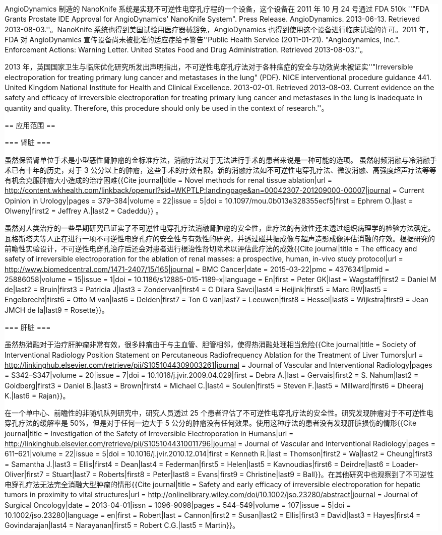 AngioDynamics 制造的 NanoKnife 系统是实现不可逆性电穿孔疗程的一个设备，这个设备在 2011 年 10 月 24 号通过 FDA 510k <ref name="ReferenceA">''"FDA Grants Prostate IDE Approval for AngioDynamics' NanoKnife System". Press Release. AngioDynamics. 2013-06-13. Retrieved 2013-08-03.''</ref>。NanoKnife 系统也得到美国试验用医疗器械豁免，AngioDynamics 也得到使用这个设备进行临床试验的许可<ref name="ReferenceA"/>。2011 年，FDA 对 AngioDynamics 宣传设备尚未被批准的适应症给予警告<ref>''Public Health Service (2011-01-21). "Angiodynamics, Inc.". Enforcement Actions: Warning Letter. United States Food and Drug Administration. Retrieved 2013-08-03.''</ref>。

2013 年，英国国家卫生与临床优化研究所发出声明指出，不可逆性电穿孔疗法对于各种癌症的安全与功效尚未被证实<ref>''"Irreversible electroporation for treating primary lung cancer and metastases in the lung" (PDF). NICE interventional procedure guidance 441. United Kingdom National Institute for Health and Clinical Excellence. 2013-02-01. Retrieved 2013-08-03. Current evidence on the safety and efficacy of irreversible electroporation for treating primary lung cancer and metastases in the lung is inadequate in quantity and quality. Therefore, this procedure should only be used in the context of research.''</ref>。

== 应用范围  ==

=== 肾脏 ===

虽然保留肾单位手术是小型恶性肾肿瘤的金标准疗法，消融疗法对于无法进行手术的患者来说是一种可能的选项。 虽然射频消融与冷消融手术已有十年的历史，对于 3 公分以上的肿瘤，这些手术的疗效有限。新的消融疗法如不可逆性电穿孔疗法、微波消融、高强度超声疗法等等有机会克服肿瘤大小造成的治疗困难<ref>{{Cite journal|title = Novel methods for renal tissue ablation|url = http://content.wkhealth.com/linkback/openurl?sid=WKPTLP:landingpage&an=00042307-201209000-00007|journal = Current Opinion in Urology|pages = 379–384|volume = 22|issue = 5|doi = 10.1097/mou.0b013e328355ecf5|first = Ephrem O.|last = Olweny|first2 = Jeffrey A.|last2 = Cadeddu}}</ref>
。

虽然对人类治疗的一些早期研究已证实了不可逆性电穿孔疗法消融肾肿瘤的安全性，此疗法的有效性还未透过组织病理学的检验方法确定。瓦格斯塔夫等人正在进行一项不可逆性电穿孔疗的安全性与有效性的研究，并透过磁共振成像与超声造影成像评估消融的疗效。根据研究的前瞻性实验设计，不可逆性电穿孔治疗后还会对患者进行根治性肾切除术以评估此疗法的成效<ref>{{Cite journal|title = The efficacy and safety of irreversible electroporation for the ablation of renal masses: a prospective, human, in-vivo study protocol|url = http://www.biomedcentral.com/1471-2407/15/165|journal = BMC Cancer|date = 2015-03-22|pmc = 4376341|pmid = 25886058|volume = 15|issue = 1|doi = 10.1186/s12885-015-1189-x|language = En|first = Peter GK|last = Wagstaff|first2 = Daniel M de|last2 = Bruin|first3 = Patricia J|last3 = Zondervan|first4 = C Dilara Savci|last4 = Heijink|first5 = Marc RW|last5 = Engelbrecht|first6 = Otto M van|last6 = Delden|first7 = Ton G van|last7 = Leeuwen|first8 = Hessel|last8 = Wijkstra|first9 = Jean JMCH de la|last9 = Rosette}}</ref>。

=== 肝脏 ===

虽然热消融对于治疗肝肿瘤非常有效，很多肿瘤由于与主血管、胆管相邻，使得热消融处理相当危险<ref>{{Cite journal|title = Society of Interventional Radiology Position Statement on Percutaneous Radiofrequency Ablation for the Treatment of Liver Tumors|url = http://linkinghub.elsevier.com/retrieve/pii/S1051044309003261|journal = Journal of Vascular and Interventional Radiology|pages = S342–S347|volume = 20|issue = 7|doi = 10.1016/j.jvir.2009.04.029|first = Debra A.|last = Gervais|first2 = S. Nahum|last2 = Goldberg|first3 = Daniel B.|last3 = Brown|first4 = Michael C.|last4 = Soulen|first5 = Steven F.|last5 = Millward|first6 = Dheeraj K.|last6 = Rajan}}</ref>。

在一个单中心、前瞻性的非随机队列研究中，研究人员透过 25 个患者评估了不可逆性电穿孔疗法的安全性。研究发现肿瘤对于不可逆性电穿孔疗法的缓解率是 50%，但是对于任何一边大于 5 公分的肿瘤没有任何效果。使用这种疗法的患者没有发现肝脏损伤的情形<ref name=":3">{{Cite journal|title = Investigation of the Safety of Irreversible Electroporation in Humans|url = http://linkinghub.elsevier.com/retrieve/pii/S1051044310011796|journal = Journal of Vascular and Interventional Radiology|pages = 611–621|volume = 22|issue = 5|doi = 10.1016/j.jvir.2010.12.014|first = Kenneth R.|last = Thomson|first2 = Wa|last2 = Cheung|first3 = Samantha J.|last3 = Ellis|first4 = Dean|last4 = Federman|first5 = Helen|last5 = Kavnoudias|first6 = Deirdre|last6 = Loader-Oliver|first7 = Stuart|last7 = Roberts|first8 = Peter|last8 = Evans|first9 = Christine|last9 = Ball}}</ref>。在其他研究中也观察到了不可逆性电穿孔疗法无法完全消融大型肿瘤的情形<ref>{{Cite journal|title = Safety and early efficacy of irreversible electroporation for hepatic tumors in proximity to vital structures|url = http://onlinelibrary.wiley.com/doi/10.1002/jso.23280/abstract|journal = Journal of Surgical Oncology|date = 2013-04-01|issn = 1096-9098|pages = 544–549|volume = 107|issue = 5|doi = 10.1002/jso.23280|language = en|first = Robert|last = Cannon|first2 = Susan|last2 = Ellis|first3 = David|last3 = Hayes|first4 = Govindarajan|last4 = Narayanan|first5 = Robert C.G.|last5 = Martin}}</ref>。
